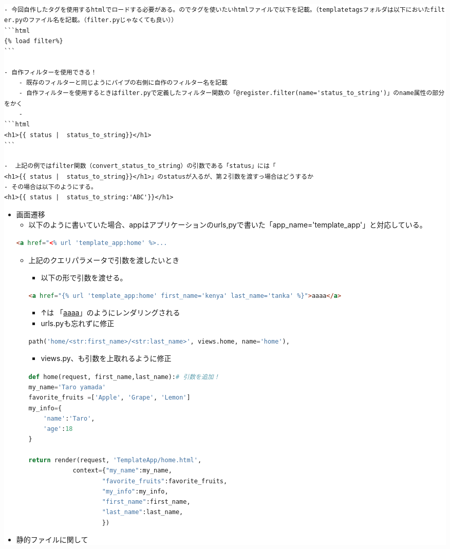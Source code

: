     - 今回自作したタグを使用するhtmlでロードする必要がある。のでタグを使いたいhtmlファイルで以下を記載。（templatetagsフォルダは以下においたfilter.pyのファイル名を記載。（filter.pyじゃなくても良い））
    ```html
    {% load filter%}
    ```

    - 自作フィルターを使用できる！
        - 既存のフィルターと同じようにパイプの右側に自作のフィルター名を記載
        - 自作フィルターを使用するときはfilter.pyで定義したフィルター関数の「@register.filter(name='status_to_string')」のname属性の部分をかく
        - 
    ```html
    <h1>{{ status |  status_to_string}}</h1>
    ```

    -  上記の例ではfilter関数（convert_status_to_string）の引数である「status」には「
    <h1>{{ status |  status_to_string}}</h1>」のstatusが入るが、第２引数を渡すっ場合はどうするか
    - その場合は以下のようにする。
    <h1>{{ status |  status_to_string:'ABC'}}</h1>
- 画面遷移
    - 以下のように書いていた場合、appはアプリケーションのurls,pyで書いた「app_name='template_app'」と対応している。
    ```html
    <a href="<% url 'template_app:home' %>...
    ```
    - 上記のクエリパラメータで引数を渡したいとき
        - 以下の形で引数を渡せる。
        ```html
        <a href="{% url 'template_app:home' first_name='kenya' last_name='tanka' %}">aaaa</a>
        ```
        - ↑は   「<a href="/template_app/home/kenya/tanka">aaaa</a>」のようにレンダリングされる
        - urls.pyも忘れずに修正
        ```py
        path('home/<str:first_name>/<str:last_name>', views.home, name='home'),
        ```

        - views.py、も引数を上取れるように修正
        ```py
        def home(request, first_name,last_name):# 引数を追加！  
        my_name='Taro yamada'
        favorite_fruits =['Apple', 'Grape', 'Lemon']
        my_info={
            'name':'Taro',
            'age':18
        }

        return render(request, 'TemplateApp/home.html',
                    context={"my_name":my_name,
                            "favorite_fruits":favorite_fruits,
                            "my_info":my_info,
                            "first_name":first_name,
                            "last_name":last_name,
                            })
        ```
- 静的ファイルに関して
